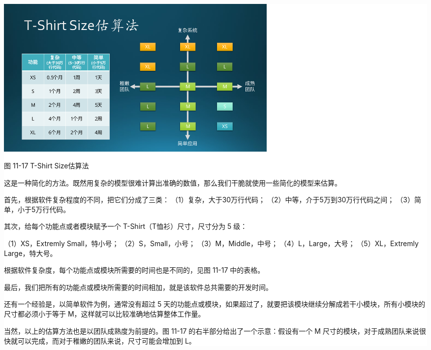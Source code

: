 <img src="img/Slide19.SVG" height=300/>

图 11-17 T-Shirt Size估算法


这是一种简化的方法。既然用复杂的模型很难计算出准确的数值，那么我们干脆就使用一些简化的模型来估算。

首先，根据软件复杂程度的不同，把它们分成了三类：
（1）复杂，大于30万行代码；
（2）中等，介于5万到30万行代码之间；
（3）简单，小于5万行代码。

其次，给每个功能点或者模块赋予一个 T-Shirt（T恤衫）尺寸，尺寸分为 5 级：

（1）XS，Extremly Small，特小号；
（2）S，Small，小号；
（3）M，Middle，中号；
（4）L，Large，大号；
（5）XL，Extremly Large，特大号。

根据软件复杂度，每个功能点或模块所需要的时间也是不同的，见图 11-17 中的表格。

最后，我们把所有的功能点或模块所需要的时间相加，就是该软件总共需要的开发时间。

还有一个经验是，以简单软件为例，通常没有超过 5 天的功能点或模块，如果超过了，就要把该模块继续分解成若干小模块，所有小模块的尺寸都必须小于等于 M，这样就可以比较准确地估算整体工作量。

当然，以上的估算方法也是以团队成熟度为前提的。图 11-17 的右半部分给出了一个示意：假设有一个 M 尺寸的模块，对于成熟团队来说很快就可以完成，而对于稚嫩的团队来说，尺寸可能会增加到 L。
